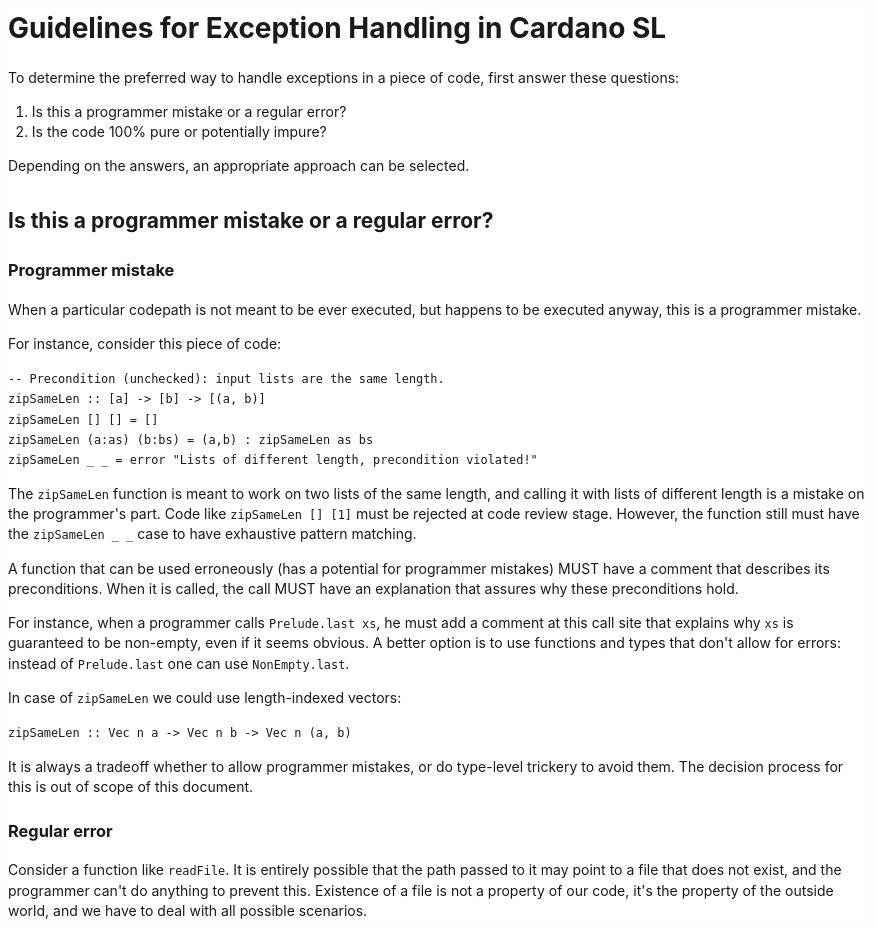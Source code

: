 # Guidelines for Exception Handling in Cardano SL

To determine the preferred way to handle exceptions in a piece of code, first
answer these questions:

1. Is this a programmer mistake or a regular error?
2. Is the code 100% pure or potentially impure?

Depending on the answers, an appropriate approach can be selected.

## Is this a programmer mistake or a regular error?

### Programmer mistake

When a particular codepath is not meant to be ever executed, but happens to be
executed anyway, this is a programmer mistake.

For instance, consider this piece of code:

```
-- Precondition (unchecked): input lists are the same length.
zipSameLen :: [a] -> [b] -> [(a, b)]
zipSameLen [] [] = []
zipSameLen (a:as) (b:bs) = (a,b) : zipSameLen as bs
zipSameLen _ _ = error "Lists of different length, precondition violated!"
```

The `zipSameLen` function is meant to work on two lists of the same length, and
calling it with lists of different length is a mistake on the programmer's part.
Code like `zipSameLen [] [1]` must be rejected at code review stage. However,
the function still must have the `zipSameLen _ _` case to have exhaustive
pattern matching.

A function that can be used erroneously (has a potential for programmer mistakes)
MUST have a comment that describes its preconditions. When it is called, the
call MUST have an explanation that assures why these preconditions hold.

For instance, when a programmer calls `Prelude.last xs`, he must add a comment
at this call site that explains why `xs` is guaranteed to be non-empty, even if
it seems obvious. A better option is to use functions and types that don't allow
for errors: instead of `Prelude.last` one can use `NonEmpty.last`.

In case of `zipSameLen` we could use length-indexed vectors:

```
zipSameLen :: Vec n a -> Vec n b -> Vec n (a, b)
```

It is always a tradeoff whether to allow programmer mistakes, or do type-level
trickery to avoid them. The decision process for this is out of scope of this
document.

### Regular error

Consider a function like `readFile`. It is entirely possible that the path
passed to it may point to a file that does not exist, and the programmer can't
do anything to prevent this. Existence of a file is not a property of our code,
it's the property of the outside world, and we have to deal with all possible
scenarios.
